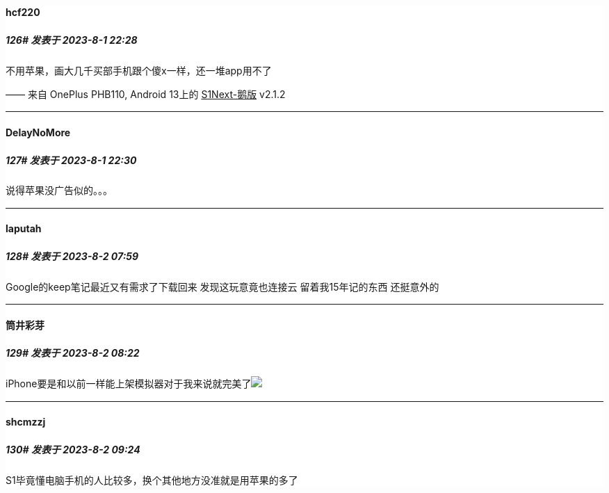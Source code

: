 ####  hcf220  
##### 126#       发表于 2023-8-1 22:28

不用苹果，画大几千买部手机跟个傻x一样，还一堆app用不了

—— 来自 OnePlus PHB110, Android 13上的 [S1Next-鹅版](https://github.com/ykrank/S1-Next/releases) v2.1.2

*****

####  DelayNoMore  
##### 127#       发表于 2023-8-1 22:30

说得苹果没广告似的。。。


*****

####  laputah  
##### 128#       发表于 2023-8-2 07:59

Google的keep笔记最近又有需求了下载回来 发现这玩意竟也连接云 留着我15年记的东西 还挺意外的  


*****

####  筒井彩芽  
##### 129#       发表于 2023-8-2 08:22

iPhone要是和以前一样能上架模拟器对于我来说就完美了<img src="https://static.saraba1st.com/image/smiley/face2017/001.png" referrerpolicy="no-referrer">


*****

####  shcmzzj  
##### 130#       发表于 2023-8-2 09:24

S1毕竟懂电脑手机的人比较多，换个其他地方没准就是用苹果的多了

